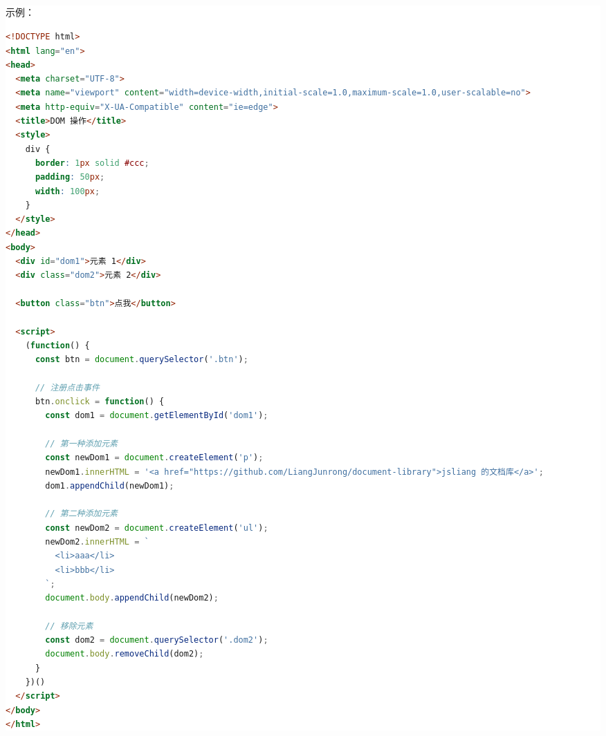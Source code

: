 示例：

```html
<!DOCTYPE html>
<html lang="en">
<head>
  <meta charset="UTF-8">
  <meta name="viewport" content="width=device-width,initial-scale=1.0,maximum-scale=1.0,user-scalable=no">
  <meta http-equiv="X-UA-Compatible" content="ie=edge">
  <title>DOM 操作</title>
  <style>
    div {
      border: 1px solid #ccc;
      padding: 50px;
      width: 100px;
    }
  </style>
</head>
<body>
  <div id="dom1">元素 1</div>
  <div class="dom2">元素 2</div>
  
  <button class="btn">点我</button>

  <script>
    (function() {
      const btn = document.querySelector('.btn');

      // 注册点击事件
      btn.onclick = function() {
        const dom1 = document.getElementById('dom1');

        // 第一种添加元素
        const newDom1 = document.createElement('p');
        newDom1.innerHTML = '<a href="https://github.com/LiangJunrong/document-library">jsliang 的文档库</a>';
        dom1.appendChild(newDom1);

        // 第二种添加元素
        const newDom2 = document.createElement('ul');
        newDom2.innerHTML = `
          <li>aaa</li>
          <li>bbb</li>
        `;
        document.body.appendChild(newDom2);

        // 移除元素
        const dom2 = document.querySelector('.dom2');
        document.body.removeChild(dom2);
      }
    })()
  </script>
</body>
</html>
```
